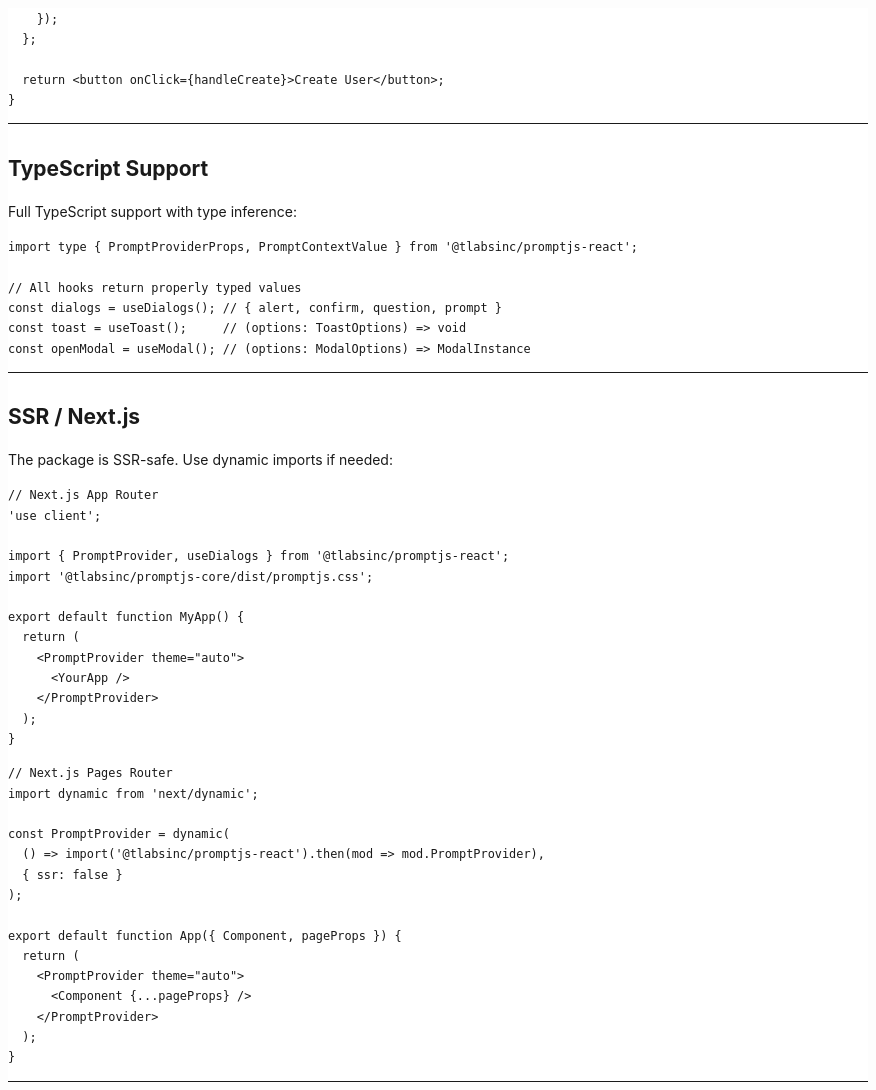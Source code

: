 ```tsx
    });
  };
  
  return <button onClick={handleCreate}>Create User</button>;
}
```

---

## TypeScript Support

Full TypeScript support with type inference:

```tsx
import type { PromptProviderProps, PromptContextValue } from '@tlabsinc/promptjs-react';

// All hooks return properly typed values
const dialogs = useDialogs(); // { alert, confirm, question, prompt }
const toast = useToast();     // (options: ToastOptions) => void
const openModal = useModal(); // (options: ModalOptions) => ModalInstance
```

---

## SSR / Next.js

The package is SSR-safe. Use dynamic imports if needed:

```tsx
// Next.js App Router
'use client';

import { PromptProvider, useDialogs } from '@tlabsinc/promptjs-react';
import '@tlabsinc/promptjs-core/dist/promptjs.css';

export default function MyApp() {
  return (
    <PromptProvider theme="auto">
      <YourApp />
    </PromptProvider>
  );
}
```

```tsx
// Next.js Pages Router
import dynamic from 'next/dynamic';

const PromptProvider = dynamic(
  () => import('@tlabsinc/promptjs-react').then(mod => mod.PromptProvider),
  { ssr: false }
);

export default function App({ Component, pageProps }) {
  return (
    <PromptProvider theme="auto">
      <Component {...pageProps} />
    </PromptProvider>
  );
}
```

---